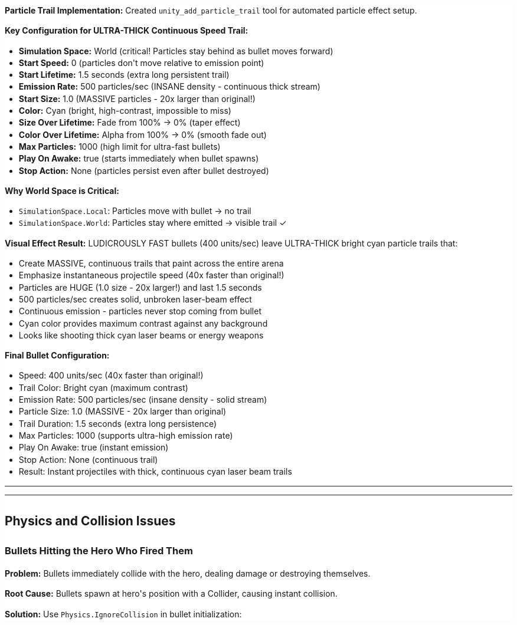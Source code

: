**Particle Trail Implementation:**
Created `unity_add_particle_trail` tool for automated particle effect setup.

**Key Configuration for ULTRA-THICK Continuous Speed Trail:**
- **Simulation Space:** World (critical! Particles stay behind as bullet moves forward)
- **Start Speed:** 0 (particles don't move relative to emission point)
- **Start Lifetime:** 1.5 seconds (extra long persistent trail)
- **Emission Rate:** 500 particles/sec (INSANE density - continuous thick stream)
- **Start Size:** 1.0 (MASSIVE particles - 20x larger than original!)
- **Color:** Cyan (bright, high-contrast, impossible to miss)
- **Size Over Lifetime:** Fade from 100% → 0% (taper effect)
- **Color Over Lifetime:** Alpha from 100% → 0% (smooth fade out)
- **Max Particles:** 1000 (high limit for ultra-fast bullets)
- **Play On Awake:** true (starts immediately when bullet spawns)
- **Stop Action:** None (particles persist even after bullet destroyed)

**Why World Space is Critical:**
- `SimulationSpace.Local`: Particles move with bullet → no trail
- `SimulationSpace.World`: Particles stay where emitted → visible trail ✓

**Visual Effect Result:**
LUDICROUSLY FAST bullets (400 units/sec) leave ULTRA-THICK bright cyan particle trails that:
- Create MASSIVE, continuous trails that paint across the entire arena
- Emphasize instantaneous projectile speed (40x faster than original!)
- Particles are HUGE (1.0 size - 20x larger!) and last 1.5 seconds
- 500 particles/sec creates solid, unbroken laser-beam effect
- Continuous emission - particles never stop coming from bullet
- Cyan color provides maximum contrast against any background
- Looks like shooting thick cyan laser beams or energy weapons

**Final Bullet Configuration:**
- Speed: 400 units/sec (40x faster than original!)
- Trail Color: Bright cyan (maximum contrast)
- Emission Rate: 500 particles/sec (insane density - solid stream)
- Particle Size: 1.0 (MASSIVE - 20x larger than original)
- Trail Duration: 1.5 seconds (extra long persistence)
- Max Particles: 1000 (supports ultra-high emission rate)
- Play On Awake: true (instant emission)
- Stop Action: None (continuous trail)
- Result: Instant projectiles with thick, continuous cyan laser beam trails

---

---

## Physics and Collision Issues

### Bullets Hitting the Hero Who Fired Them

**Problem:** Bullets immediately collide with the hero, dealing damage or destroying themselves.

**Root Cause:** Bullets spawn at hero's position with a Collider, causing instant collision.

**Solution:** Use `Physics.IgnoreCollision` in bullet initialization:
